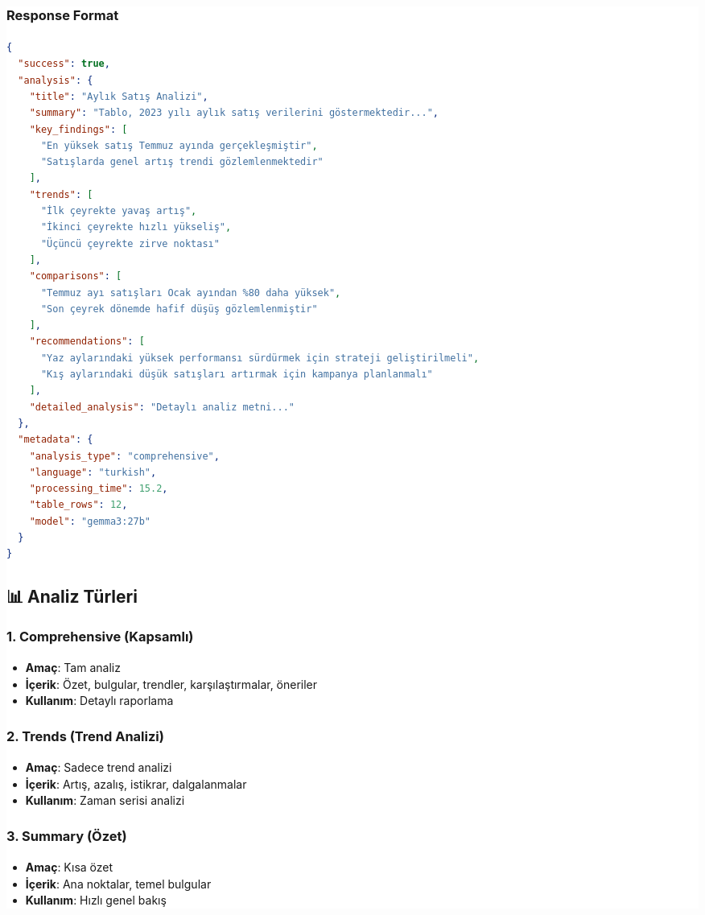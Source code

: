 ### Response Format
```json
{
  "success": true,
  "analysis": {
    "title": "Aylık Satış Analizi",
    "summary": "Tablo, 2023 yılı aylık satış verilerini göstermektedir...",
    "key_findings": [
      "En yüksek satış Temmuz ayında gerçekleşmiştir",
      "Satışlarda genel artış trendi gözlemlenmektedir"
    ],
    "trends": [
      "İlk çeyrekte yavaş artış",
      "İkinci çeyrekte hızlı yükseliş",
      "Üçüncü çeyrekte zirve noktası"
    ],
    "comparisons": [
      "Temmuz ayı satışları Ocak ayından %80 daha yüksek",
      "Son çeyrek dönemde hafif düşüş gözlemlenmiştir"
    ],
    "recommendations": [
      "Yaz aylarındaki yüksek performansı sürdürmek için strateji geliştirilmeli",
      "Kış aylarındaki düşük satışları artırmak için kampanya planlanmalı"
    ],
    "detailed_analysis": "Detaylı analiz metni..."
  },
  "metadata": {
    "analysis_type": "comprehensive",
    "language": "turkish",
    "processing_time": 15.2,
    "table_rows": 12,
    "model": "gemma3:27b"
  }
}
```

## 📊 Analiz Türleri

### 1. Comprehensive (Kapsamlı)
- **Amaç**: Tam analiz
- **İçerik**: Özet, bulgular, trendler, karşılaştırmalar, öneriler
- **Kullanım**: Detaylı raporlama

### 2. Trends (Trend Analizi)
- **Amaç**: Sadece trend analizi
- **İçerik**: Artış, azalış, istikrar, dalgalanmalar
- **Kullanım**: Zaman serisi analizi

### 3. Summary (Özet)
- **Amaç**: Kısa özet
- **İçerik**: Ana noktalar, temel bulgular
- **Kullanım**: Hızlı genel bakış
